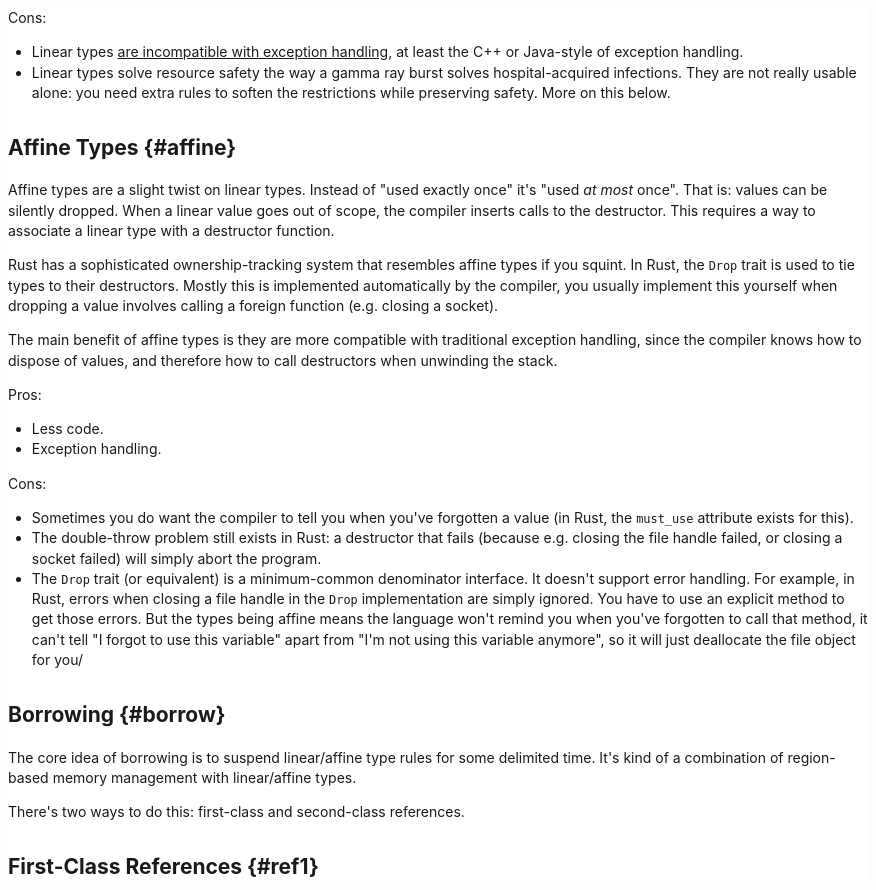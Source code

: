 Cons:

- Linear types [are incompatible with exception handling][exception], at least
  the C++ or Java-style of exception handling.
- Linear types solve resource safety the way a gamma ray burst solves
  hospital-acquired infections. They are not really usable alone: you need extra
  rules to soften the restrictions while preserving safety. More on this below.

[exception]: /article/linear-types-exceptions

## Affine Types {#affine}

Affine types are a slight twist on linear types. Instead of "used exactly once"
it's "used _at most_ once". That is: values can be silently dropped. When a
linear value goes out of scope, the compiler inserts calls to the
destructor. This requires a way to associate a linear type with a destructor
function.

Rust has a sophisticated ownership-tracking system that resembles affine types
if you squint. In Rust, the `Drop` trait is used to tie types to their
destructors. Mostly this is implemented automatically by the compiler, you
usually implement this yourself when dropping a value involves calling a foreign
function (e.g. closing a socket).

The main benefit of affine types is they are more compatible with traditional
exception handling, since the compiler knows how to dispose of values, and
therefore how to call destructors when unwinding the stack.

Pros:
- Less code.
- Exception handling.

Cons:
- Sometimes you do want the compiler to tell you when you've forgotten a value
  (in Rust, the `must_use` attribute exists for this).
- The double-throw problem still exists in Rust: a destructor that fails
  (because e.g. closing the file handle failed, or closing a socket failed) will
  simply abort the program.
- The `Drop` trait (or equivalent) is a minimum-common denominator interface. It
  doesn't support error handling. For example, in Rust, errors when closing a
  file handle in the `Drop` implementation are simply ignored. You have to use
  an explicit method to get those errors. But the types being affine means the
  language won't remind you when you've forgotten to call that method, it can't
  tell "I forgot to use this variable" apart from "I'm not using this variable
  anymore", so it will just deallocate the file object for you/

## Borrowing {#borrow}

The core idea of borrowing is to suspend linear/affine type rules for some
delimited time. It's kind of a combination of region-based memory management
with linear/affine types.

There's two ways to do this: first-class and second-class references.

## First-Class References {#ref1}


[arena]: https://en.wikipedia.org/wiki/Region-based_memory_management
[slab]: https://en.wikipedia.org/wiki/Slab_allocation
[auintro]: /article/introducing-austral#linear
[aucheck]: /article/how-australs-linear-type-checker-works
[checker]: https://github.com/austral/austral/blob/master/lib/LinearityCheck.ml
[cap]: /article/how-capabilities-work-austral
[val]: https://www.val-lang.dev/
[mvs]: https://www.jot.fm/issues/issue_2022_02/article2.pdf
[refstruct]: https://learn.microsoft.com/en-us/dotnet/csharp/language-reference/builtin-types/ref-struct
[iter]: https://doc.rust-lang.org/std/iter/trait.Iterator.html
[adaacc]: https://en.wikibooks.org/wiki/Ada_Programming/Types/access
[adagen]: https://en.wikibooks.org/wiki/Ada_Programming/Generics
[mod2]: https://en.wikipedia.org/wiki/Modula-2
[adalim]: https://en.wikibooks.org/wiki/Ada_Programming/Types/limited
[austral]: https://austral-lang.org/
[au-linearity]: https://austral-lang.org/spec/spec.html#linearity
[au-check]: https://github.com/austral/austral/blob/725b4d119f187b647a21a38e697bf2f1b1f6b1a2/lib/LinearityCheck.ml
[capsec]: /article/how-capabilities-work-austral
[cyclone]: https://cyclone.thelanguage.org
[linearml]: https://github.com/pikatchu/LinearML
[linearml-obs]: https://github.com/pikatchu/LinearML/wiki/Tutorial#observed-values
[crab]: https://en.wikipedia.org/wiki/Carcinisation
[nll-rfc]: https://rust-lang.github.io/rfcs/2094-nll.html
[rust-slides]: http://venge.net/graydon/talks/RustForModernCPPDevs.pdf
[rust-future]: https://graydon2.dreamwidth.org/307291.html
[rust-future-hn]: https://news.ycombinator.com/item?id=36193326
[rust-future-lb]: https://lobste.rs/s/47amaq/rust_i_wanted_had_no_future
[rust-future-reddit]: https://www.reddit.com/r/rust/comments/1415is1/the_rust_i_wanted_had_no_futur/e
[val]: https://www.val-lang.dev/
[mvs]: https://www.jot.fm/issues/issue_2022_02/article2.pdf
[vale]: https://vale.dev/
[genref]: https://verdagon.dev/blog/generational-references
[regborrow]: https://verdagon.dev/blog/first-regions-prototype
[fearlessffi]: https://verdagon.dev/blog/fearless-ffi
[hlp]: http://people.eecs.berkeley.edu/~necula/Papers/vault01.pdf
[verona]: https://en.wikipedia.org/wiki/Project_Verona